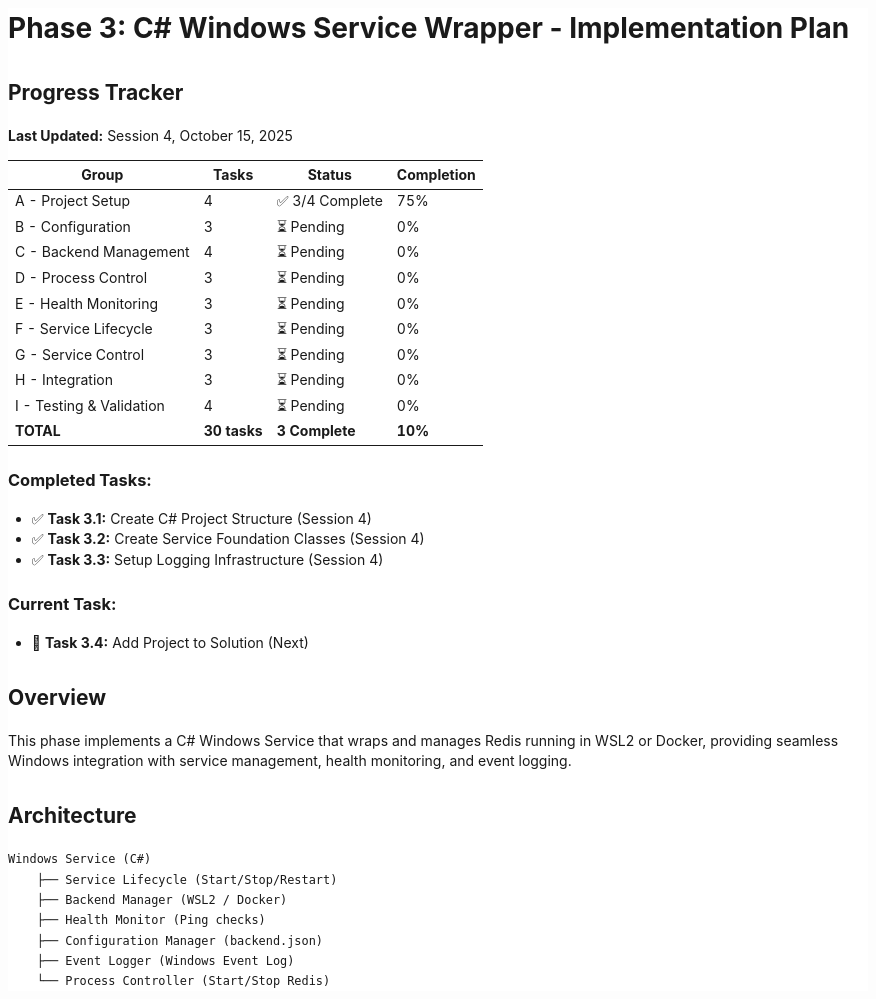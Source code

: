 # Phase 3: C# Windows Service Wrapper - Implementation Plan

## Progress Tracker

**Last Updated:** Session 4, October 15, 2025

| Group | Tasks | Status | Completion |
|-------|-------|--------|------------|
| A - Project Setup | 4 | ✅ 3/4 Complete | 75% |
| B - Configuration | 3 | ⏳ Pending | 0% |
| C - Backend Management | 4 | ⏳ Pending | 0% |
| D - Process Control | 3 | ⏳ Pending | 0% |
| E - Health Monitoring | 3 | ⏳ Pending | 0% |
| F - Service Lifecycle | 3 | ⏳ Pending | 0% |
| G - Service Control | 3 | ⏳ Pending | 0% |
| H - Integration | 3 | ⏳ Pending | 0% |
| I - Testing & Validation | 4 | ⏳ Pending | 0% |
| **TOTAL** | **30 tasks** | **3 Complete** | **10%** |

### Completed Tasks:
- ✅ **Task 3.1:** Create C# Project Structure (Session 4)
- ✅ **Task 3.2:** Create Service Foundation Classes (Session 4)
- ✅ **Task 3.3:** Setup Logging Infrastructure (Session 4)

### Current Task:
- 🔄 **Task 3.4:** Add Project to Solution (Next)

## Overview
This phase implements a C# Windows Service that wraps and manages Redis running in WSL2 or Docker, providing seamless Windows integration with service management, health monitoring, and event logging.

## Architecture
```
Windows Service (C#)
    ├── Service Lifecycle (Start/Stop/Restart)
    ├── Backend Manager (WSL2 / Docker)
    ├── Health Monitor (Ping checks)
    ├── Configuration Manager (backend.json)
    ├── Event Logger (Windows Event Log)
    └── Process Controller (Start/Stop Redis)
```
